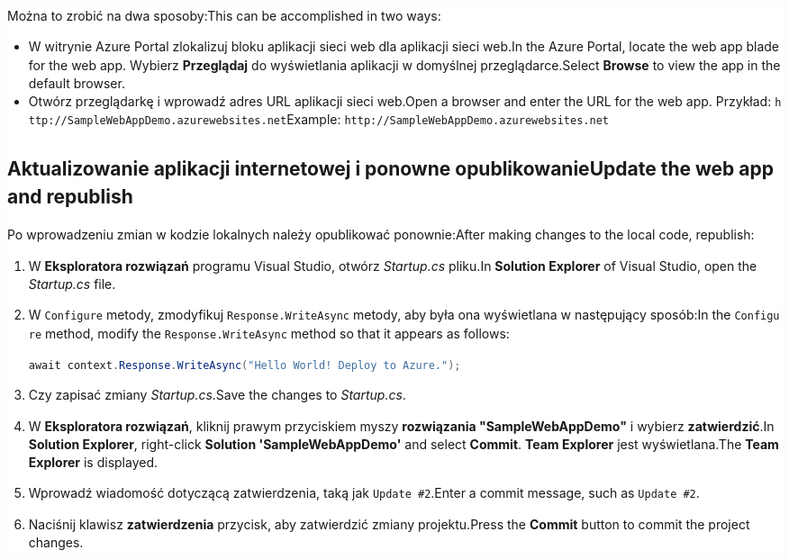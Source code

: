 <span data-ttu-id="baa1f-210">Można to zrobić na dwa sposoby:</span><span class="sxs-lookup"><span data-stu-id="baa1f-210">This can be accomplished in two ways:</span></span>

* <span data-ttu-id="baa1f-211">W witrynie Azure Portal zlokalizuj bloku aplikacji sieci web dla aplikacji sieci web.</span><span class="sxs-lookup"><span data-stu-id="baa1f-211">In the Azure Portal, locate the web app blade for the web app.</span></span> <span data-ttu-id="baa1f-212">Wybierz **Przeglądaj** do wyświetlania aplikacji w domyślnej przeglądarce.</span><span class="sxs-lookup"><span data-stu-id="baa1f-212">Select **Browse** to view the app in the default browser.</span></span>
* <span data-ttu-id="baa1f-213">Otwórz przeglądarkę i wprowadź adres URL aplikacji sieci web.</span><span class="sxs-lookup"><span data-stu-id="baa1f-213">Open a browser and enter the URL for the web app.</span></span> <span data-ttu-id="baa1f-214">Przykład: `http://SampleWebAppDemo.azurewebsites.net`</span><span class="sxs-lookup"><span data-stu-id="baa1f-214">Example: `http://SampleWebAppDemo.azurewebsites.net`</span></span>

## <a name="update-the-web-app-and-republish"></a><span data-ttu-id="baa1f-215">Aktualizowanie aplikacji internetowej i ponowne opublikowanie</span><span class="sxs-lookup"><span data-stu-id="baa1f-215">Update the web app and republish</span></span>

<span data-ttu-id="baa1f-216">Po wprowadzeniu zmian w kodzie lokalnych należy opublikować ponownie:</span><span class="sxs-lookup"><span data-stu-id="baa1f-216">After making changes to the local code, republish:</span></span>

1. <span data-ttu-id="baa1f-217">W **Eksploratora rozwiązań** programu Visual Studio, otwórz *Startup.cs* pliku.</span><span class="sxs-lookup"><span data-stu-id="baa1f-217">In **Solution Explorer** of Visual Studio, open the *Startup.cs* file.</span></span>

1. <span data-ttu-id="baa1f-218">W `Configure` metody, zmodyfikuj `Response.WriteAsync` metody, aby była ona wyświetlana w następujący sposób:</span><span class="sxs-lookup"><span data-stu-id="baa1f-218">In the `Configure` method, modify the `Response.WriteAsync` method so that it appears as follows:</span></span>

   ```csharp
   await context.Response.WriteAsync("Hello World! Deploy to Azure.");
   ```

1. <span data-ttu-id="baa1f-219">Czy zapisać zmiany *Startup.cs*.</span><span class="sxs-lookup"><span data-stu-id="baa1f-219">Save the changes to *Startup.cs*.</span></span>

1. <span data-ttu-id="baa1f-220">W **Eksploratora rozwiązań**, kliknij prawym przyciskiem myszy **rozwiązania "SampleWebAppDemo"** i wybierz **zatwierdzić**.</span><span class="sxs-lookup"><span data-stu-id="baa1f-220">In **Solution Explorer**, right-click **Solution 'SampleWebAppDemo'** and select **Commit**.</span></span> <span data-ttu-id="baa1f-221">**Team Explorer** jest wyświetlana.</span><span class="sxs-lookup"><span data-stu-id="baa1f-221">The **Team Explorer** is displayed.</span></span>

1. <span data-ttu-id="baa1f-222">Wprowadź wiadomość dotyczącą zatwierdzenia, taką jak `Update #2`.</span><span class="sxs-lookup"><span data-stu-id="baa1f-222">Enter a commit message, such as `Update #2`.</span></span>

1. <span data-ttu-id="baa1f-223">Naciśnij klawisz **zatwierdzenia** przycisk, aby zatwierdzić zmiany projektu.</span><span class="sxs-lookup"><span data-stu-id="baa1f-223">Press the **Commit** button to commit the project changes.</span></span>
